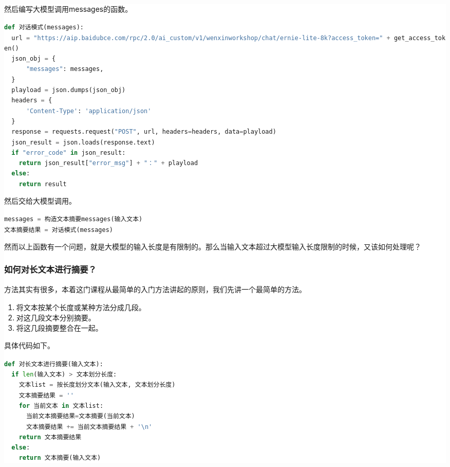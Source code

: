 然后编写大模型调用messages的函数。

```python
def 对话模式(messages):
  url = "https://aip.baidubce.com/rpc/2.0/ai_custom/v1/wenxinworkshop/chat/ernie-lite-8k?access_token=" + get_access_token()
  json_obj = {
      "messages": messages,
  }
  playload = json.dumps(json_obj)
  headers = {
      'Content-Type': 'application/json'
  }
  response = requests.request("POST", url, headers=headers, data=playload)
  json_result = json.loads(response.text)
  if "error_code" in json_result:
    return json_result["error_msg"] + "：" + playload
  else:
    return result

```

然后交给大模型调用。

```python
messages = 构造文本摘要messages(输入文本)
文本摘要结果 = 对话模式(messages)

```

然而以上函数有一个问题，就是大模型的输入长度是有限制的。那么当输入文本超过大模型输入长度限制的时候，又该如何处理呢？

### 如何对长文本进行摘要？

方法其实有很多，本着这门课程从最简单的入门方法讲起的原则，我们先讲一个最简单的方法。

1. 将文本按某个长度或某种方法分成几段。
2. 对这几段文本分别摘要。
3. 将这几段摘要整合在一起。

具体代码如下。

```python
def 对长文本进行摘要(输入文本):
  if len(输入文本) > 文本划分长度:
    文本list = 按长度划分文本(输入文本, 文本划分长度)
    文本摘要结果 = ''
    for 当前文本 in 文本list:
      当前文本摘要结果=文本摘要(当前文本)
      文本摘要结果 += 当前文本摘要结果 + '\n'
    return 文本摘要结果
  else:
    return 文本摘要(输入文本)

```
